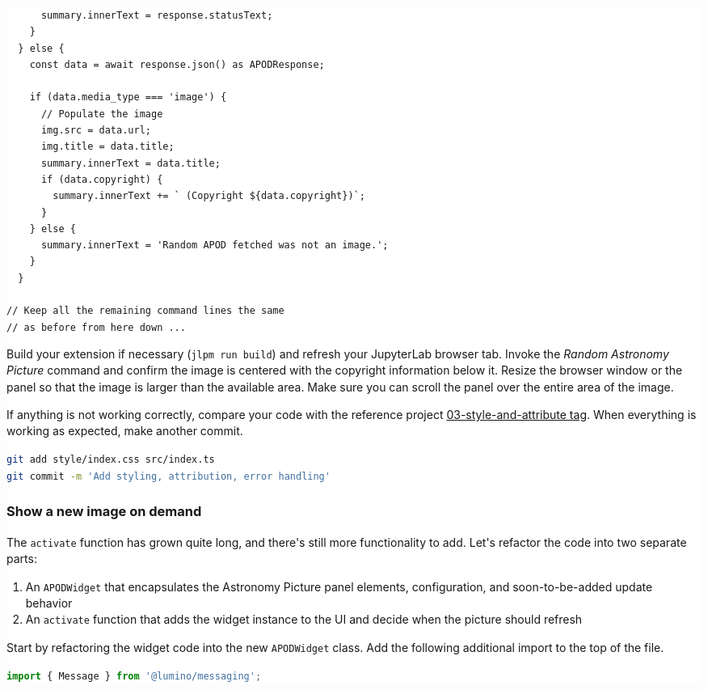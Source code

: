```{code-block} typescript
      summary.innerText = response.statusText;
    }
  } else {
    const data = await response.json() as APODResponse;

    if (data.media_type === 'image') {
      // Populate the image
      img.src = data.url;
      img.title = data.title;
      summary.innerText = data.title;
      if (data.copyright) {
        summary.innerText += ` (Copyright ${data.copyright})`;
      }
    } else {
      summary.innerText = 'Random APOD fetched was not an image.';
    }
  }

// Keep all the remaining command lines the same
// as before from here down ...
```

Build your extension if necessary (`jlpm run build`) and refresh your
JupyterLab browser tab. Invoke the _Random Astronomy Picture_ command and
confirm the image is centered with the copyright information below it. Resize
the browser window or the panel so that the image is larger than the
available area. Make sure you can scroll the panel over the entire area
of the image.

If anything is not working correctly, compare your code with the reference project
[03-style-and-attribute
tag](https://github.com/jupyterlab/jupyterlab_apod/tree/3.0-03-style-and-attribute).
When everything is working as expected, make another commit.

```bash
git add style/index.css src/index.ts
git commit -m 'Add styling, attribution, error handling'
```

### Show a new image on demand

The `activate` function has grown quite long, and there's still more
functionality to add. Let's refactor the code into two separate
parts:

1. An `APODWidget` that encapsulates the Astronomy Picture panel elements,
   configuration, and soon-to-be-added update behavior
2. An `activate` function that adds the widget instance to the UI and
   decide when the picture should refresh

Start by refactoring the widget code into the new `APODWidget` class.
Add the following additional import to the top of the file.

```typescript
import { Message } from '@lumino/messaging';
```
